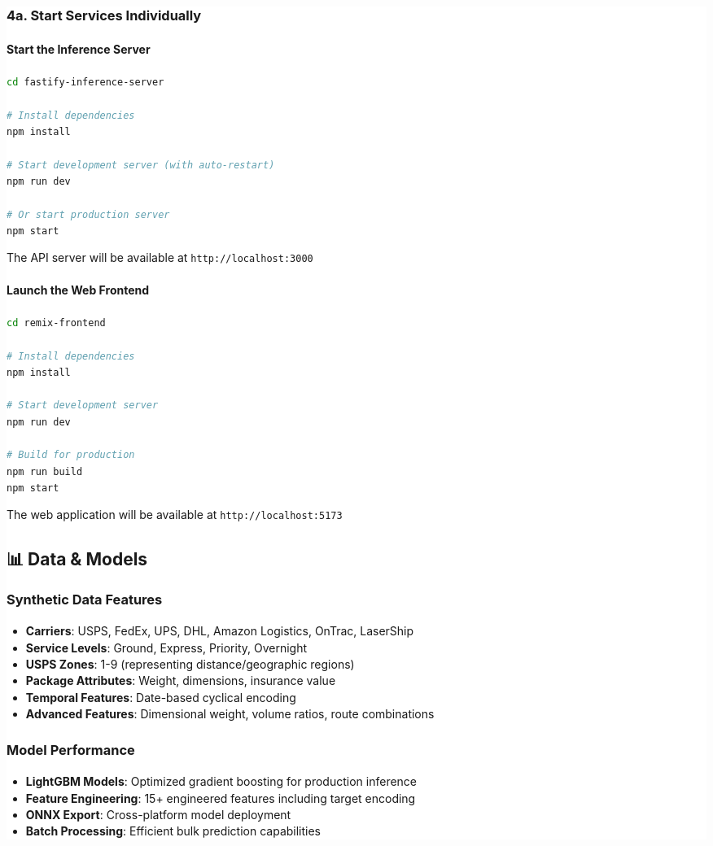 ### 4a. Start Services Individually

#### Start the Inference Server

```bash
cd fastify-inference-server

# Install dependencies
npm install

# Start development server (with auto-restart)
npm run dev

# Or start production server
npm start
```

The API server will be available at `http://localhost:3000`

#### Launch the Web Frontend

```bash
cd remix-frontend

# Install dependencies  
npm install

# Start development server
npm run dev

# Build for production
npm run build
npm start
```

The web application will be available at `http://localhost:5173`

## 📊 Data & Models

### Synthetic Data Features

- **Carriers**: USPS, FedEx, UPS, DHL, Amazon Logistics, OnTrac, LaserShip
- **Service Levels**: Ground, Express, Priority, Overnight
- **USPS Zones**: 1-9 (representing distance/geographic regions)
- **Package Attributes**: Weight, dimensions, insurance value
- **Temporal Features**: Date-based cyclical encoding
- **Advanced Features**: Dimensional weight, volume ratios, route combinations

### Model Performance

- **LightGBM Models**: Optimized gradient boosting for production inference
- **Feature Engineering**: 15+ engineered features including target encoding
- **ONNX Export**: Cross-platform model deployment
- **Batch Processing**: Efficient bulk prediction capabilities
